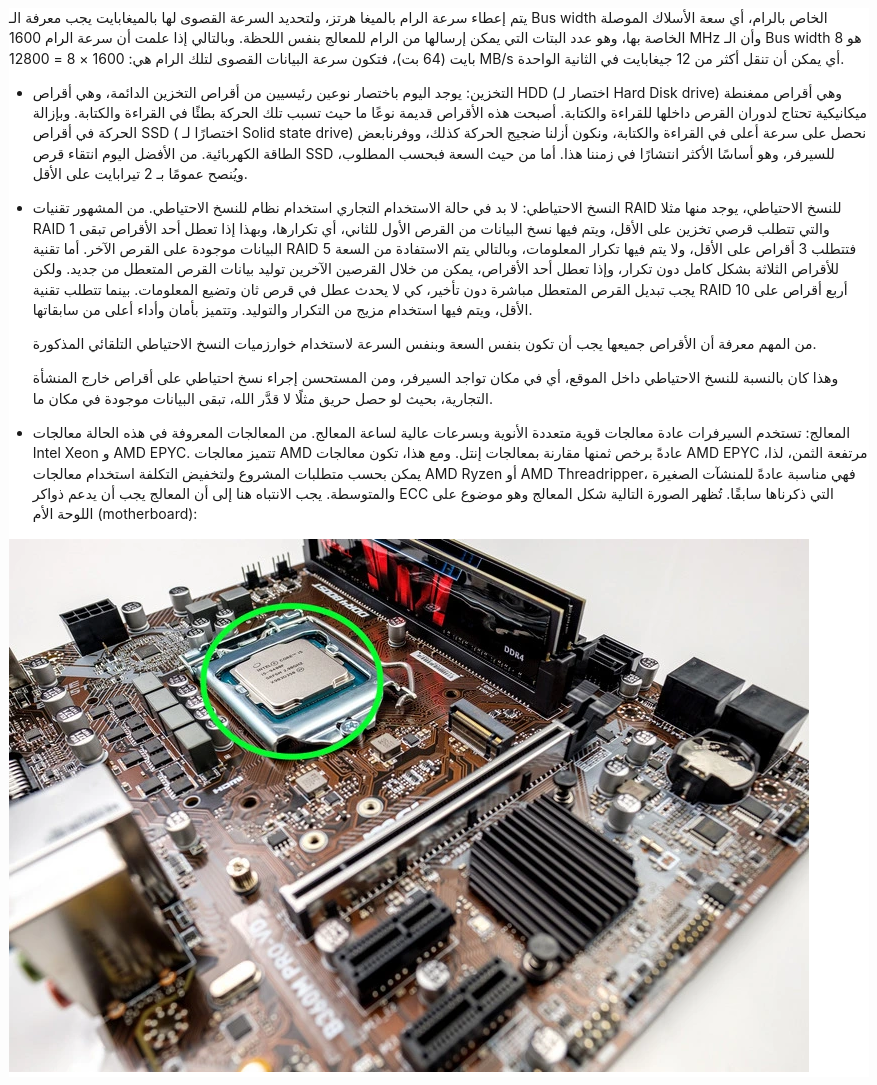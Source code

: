 
   يتم إعطاء سرعة الرام بالميغا هرتز، ولتحديد السرعة القصوى لها بالميغابايت يجب معرفة  الـ  Bus width الخاص بالرام، أي سعة الأسلاك الموصلة الخاصة بها، وهو عدد البتات التي يمكن إرسالها من الرام للمعالج بنفس اللحظة. وبالتالي إذا علمت أن سرعة الرام 1600 MHz وأن الـ Bus width هو 8 بايت (64 بت)، فتكون سرعة البيانات القصوى لتلك الرام هي:
1600 × 8 = 12800 MB/s
   أي يمكن أن تنقل أكثر من 12 جيغابايت في الثانية الواحدة.

* التخزين: يوجد اليوم باختصار نوعين رئيسيين من أقراص التخزين الدائمة، وهي أقراص HDD (اختصار لـ Hard Disk drive) وهي أقراص ممغنطة ميكانيكية تحتاج لدوران القرص داخلها للقراءة والكتابة. أصبحت هذه الأقراص قديمة نوعًا ما حيث تسبب تلك الحركة بطئًا في القراءة والكتابة. وبإزالة الحركة في أقراص SSD ( اختصارًا لـ Solid state drive) نحصل على سرعة أعلى في القراءة والكتابة، ونكون أزلنا ضجيج الحركة كذلك، ووفرنابعض الطاقة الكهربائية. من الأفضل اليوم انتقاء قرص SSD للسيرفر، وهو أساسًا الأكثر انتشارًا في زمننا هذا. أما من حيث السعة فبحسب المطلوب، ويُنصح عمومًا بـ 2 تيرابايت على الأقل.

* النسخ الاحتياطي: لا بد في حالة الاستخدام التجاري استخدام نظام للنسخ الاحتياطي. من المشهور تقنيات RAID للنسخ الاحتياطي، يوجد منها مثلا RAID 1 والتي تتطلب قرصي تخزين على الأقل، ويتم فيها نسخ البيانات من القرص الأول للثاني، أي تكرارها، وبهذا إذا تعطل أحد الأقراص تبقى البيانات موجودة على القرص الآخر. أما تقنية RAID 5 فتتطلب 3 أقراص على الأقل، ولا يتم فيها تكرار المعلومات، وبالتالي يتم الاستفادة من السعة للأقراص الثلاثة بشكل كامل دون تكرار، وإذا تعطل أحد الأقراص، يمكن من خلال القرصين الآخرين توليد بيانات القرص المتعطل من جديد. ولكن يجب تبديل القرص المتعطل مباشرة دون تأخير، كي لا يحدث عطل في قرص ثان وتضيع المعلومات. بينما تتطلب تقنية RAID 10 أربع أقراص على الأقل، ويتم فيها استخدام مزيج من التكرار والتوليد. وتتميز بأمان وأداء أعلى من سابقاتها.

   من المهم معرفة أن الأقراص جميعها يجب أن تكون بنفس السعة وبنفس السرعة لاستخدام خوارزميات النسخ الاحتياطي التلقائي المذكورة.

   وهذا كان بالنسبة للنسخ الاحتياطي داخل الموقع، أي في مكان تواجد السيرفر، ومن المستحسن إجراء نسخ احتياطي على أقراص خارج المنشأة التجارية، بحيث لو حصل حريق مثلًا لا قدَّر الله، تبقى البيانات موجودة في مكان ما.

* المعالج: تستخدم السيرفرات عادة معالجات قوية متعددة الأنوية وبسرعات عالية لساعة المعالج. من المعالجات المعروفة في هذه الحالة معالجات Intel Xeon و AMD EPYC. تتميز معالجات AMD عادةً برخص ثمنها مقارنة بمعالجات إنتل. ومع هذا، تكون معالجات AMD EPYC مرتفعة الثمن، لذا، يمكن بحسب متطلبات المشروع ولتخفيض التكلفة استخدام معالجات AMD Ryzen أو AMD Threadripper، فهي مناسبة عادةً للمنشآت الصغيرة والمتوسطة.  يجب الانتباه هنا إلى أن المعالج يجب أن يدعم ذواكر ECC التي ذكرناها سابقًا. تُظهر الصورة التالية شكل المعالج وهو موضوع على اللوحة الأم (motherboard):

![CPU](/assets/img/posts/CPU.webp)
